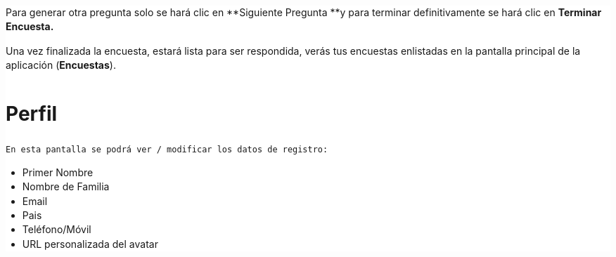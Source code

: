 
Para generar otra pregunta solo se hará clic en **Siguiente Pregunta **y para terminar definitivamente se hará clic en **Terminar Encuesta.**

Una vez finalizada la encuesta, estará lista para ser respondida, verás tus encuestas enlistadas en la pantalla principal de la aplicación (**Encuestas**).


# Perfil

	En esta pantalla se podrá ver / modificar los datos de registro:



* Primer Nombre
* Nombre de Familia
* Email
* Pais
* Teléfono/Móvil
* URL personalizada del avatar


